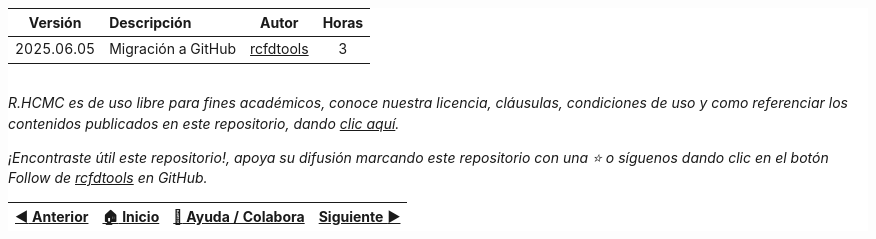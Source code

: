| Versión    | Descripción        | Autor                                      | Horas |
|------------|:-------------------|--------------------------------------------|:-----:|
| 2025.06.05 | Migración a GitHub | [rcfdtools](https://github.com/rcfdtools)  |   3   |


##

_R.HCMC es de uso libre para fines académicos, conoce nuestra licencia, cláusulas, condiciones de uso y como referenciar los contenidos publicados en este repositorio, dando [clic aquí](../../LICENSE.md)._

_¡Encontraste útil este repositorio!, apoya su difusión marcando este repositorio con una ⭐ o síguenos dando clic en el botón Follow de [rcfdtools](https://github.com/rcfdtools) en GitHub._


| [:arrow_backward: Anterior](../M01A07/Readme.md) | [:house: Inicio](../../README.md) | [:beginner: Ayuda / Colabora](https://github.com/rcfdtools/R.SIGE/discussions/99999) | [Siguiente :arrow_forward:](../M01A09/Readme.md) |
|--------------------------------------------------|-----------------------------------|--------------------------------------------------------------------------------------|--------------------------------------------------|

[^1]: 